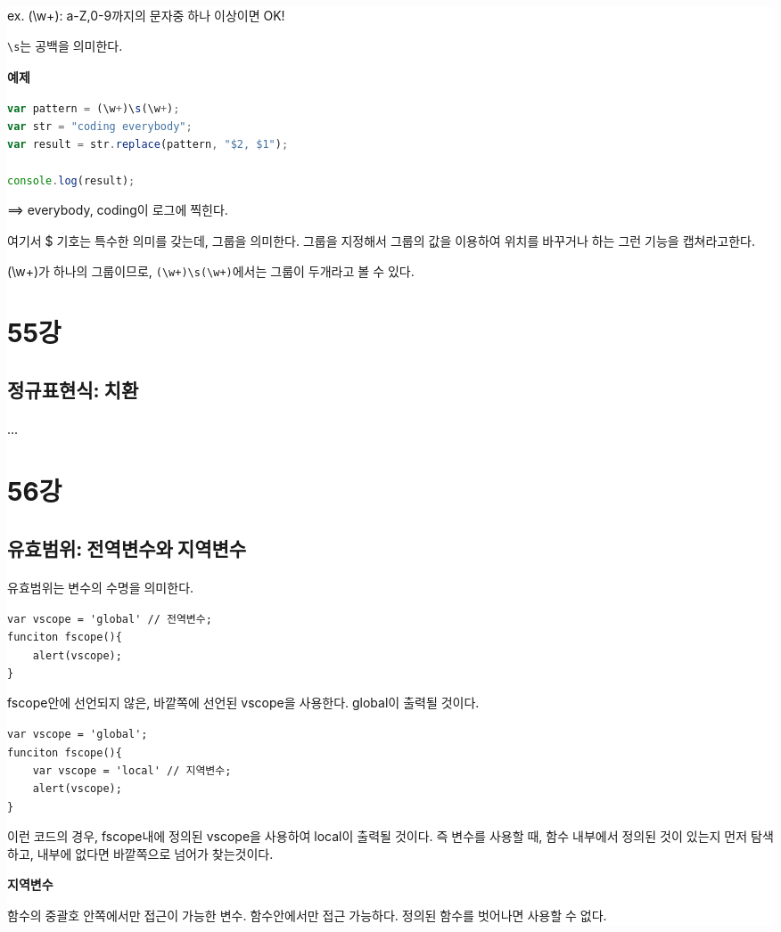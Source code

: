 ex. (\w+): a-Z,0-9까지의 문자중 하나 이상이면 OK!

`\s`는 공백을 의미한다.

__예제__

```javascript
var pattern = (\w+)\s(\w+);
var str = "coding everybody";
var result = str.replace(pattern, "$2, $1");

console.log(result);
```

==> everybody, coding이 로그에 찍힌다.

여기서 $ 기호는 특수한 의미를 갖는데, 그룹을 의미한다. 그룹을 지정해서 그룹의 값을 이용하여 위치를 바꾸거나 하는 그런 기능을 캡쳐라고한다.

(\w+)가 하나의 그룹이므로, `(\w+)\s(\w+)`에서는 그룹이 두개라고 볼 수 있다.

# 55강

## 정규표현식: 치환

...

# 56강 

## 유효범위: 전역변수와 지역변수

유효범위는 변수의 수명을 의미한다. 

```
var vscope = 'global' // 전역변수;
funciton fscope(){
	alert(vscope);
}
```

fscope안에 선언되지 않은, 바깥쪽에 선언된 vscope을 사용한다. global이 출력될 것이다.

```
var vscope = 'global';
funciton fscope(){
	var vscope = 'local' // 지역변수;
	alert(vscope);
}
```

이런 코드의 경우, fscope내에 정의된 vscope을 사용하여 local이 출력될 것이다. 즉 변수를 사용할 때, 함수 내부에서 정의된 것이 있는지 먼저 탐색하고, 내부에 없다면 바깥쪽으로 넘어가 찾는것이다.

__지역변수__

함수의 중괄호 안쪽에서만 접근이 가능한 변수. 함수안에서만 접근 가능하다. 정의된 함수를 벗어나면 사용할 수 없다. 
